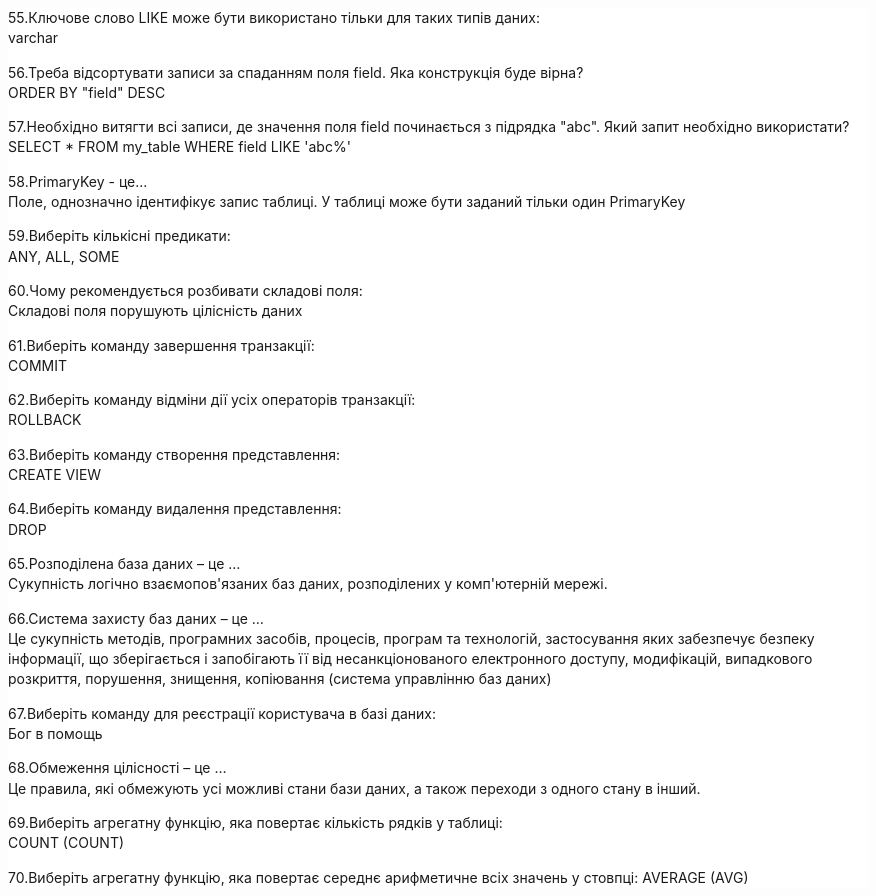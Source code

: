 55.Ключове слово LIKE може бути використано тільки для таких типів даних:  
varchar 

56.Треба відсортувати записи за спаданням поля field. Яка конструкція буде вірна?  
ORDER BY "field" DESC 

57.Необхідно витягти всі записи, де значення поля field починається з підрядка "abc". Який запит необхідно використати?  
SELECT * FROM my_table WHERE field LIKE 'abc%' 

58.PrimaryKey - це...  
Поле, однозначно ідентифікує запис таблиці. У таблиці може бути заданий тільки один PrimaryKey  

59.Виберіть кількісні предикати:  
ANY, ALL, SOME 

60.Чому рекомендується розбивати складові поля:  
Складові поля порушують цілісність даних 

61.Виберіть команду завершення транзакції:  
COMMIT 

62.Виберіть команду відміни дії усіх операторів транзакції:  
ROLLBACK 

63.Виберіть команду створення представлення:  
CREATE VIEW 

64.Виберіть команду видалення представлення:  
DROP 

65.Розподілена база даних – це …  
Сукупність логічно взаємопов'язаних баз даних, розподілених у комп'ютерній мережі. 

66.Система захисту баз даних – це …  
Це сукупність методів, програмних засобів, процесів, програм та технологій, застосування яких забезпечує безпеку інформації, що зберігається і запобігають її від несанкціонованого електронного доступу, модифікацій, випадкового розкриття, порушення, знищення, копіювання (система управлінню баз даних) 

67.Виберіть команду для реєстрації користувача в базі даних:  
Бог в помощь

68.Обмеження цілісності – це …  
Це правила, які обмежують усі можливі стани бази даних, а також переходи з одного стану в інший. 

69.Виберіть агрегатну функцію, яка повертає кількість рядків у таблиці:  
COUNT (COUNT) 

70.Виберіть агрегатну функцію, яка повертає середнє арифметичне всіх значень у стовпці: 
AVERAGE (AVG) 
